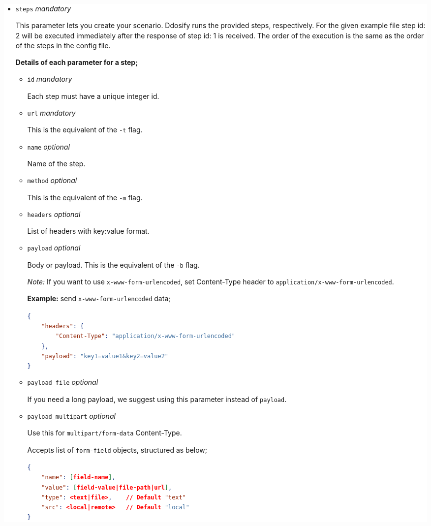 - `steps` *mandatory*

  This parameter lets you create your scenario. Ddosify runs the provided steps, respectively. For the given example file step id: 2 will be executed immediately after the response of step id: 1 is received. The order of the execution is the same as the order of the steps in the config file.

  **Details of each parameter for a step;**
    - `id` *mandatory*

      Each step must have a unique integer id.

    - `url` *mandatory*

      This is the equivalent of the `-t` flag.

    - `name` *optional* <a name="#step-name"></a>

      Name of the step.

    - `method` *optional*

      This is the equivalent of the `-m` flag.

    - `headers` *optional*

      List of headers with key:value format.

    - `payload` *optional*

      Body or payload. This is the equivalent of the `-b` flag.

      *Note:* If you want to use `x-www-form-urlencoded`, set Content-Type header to `application/x-www-form-urlencoded`.

      **Example:** send `x-www-form-urlencoded` data;
        ```json
        {
            "headers": {
                "Content-Type": "application/x-www-form-urlencoded"
            },
            "payload": "key1=value1&key2=value2"
        }
        ```

    - `payload_file` *optional*

      If you need a long payload, we suggest using this parameter instead of `payload`.

    - `payload_multipart` *optional* <a name="#payload_multipart"></a>

      Use this for `multipart/form-data` Content-Type.

      Accepts list of `form-field` objects, structured as below;
        ```json
        {
            "name": [field-name],
            "value": [field-value|file-path|url],
            "type": <text|file>,    // Default "text"
            "src": <local|remote>   // Default "local"
        }
        ```
